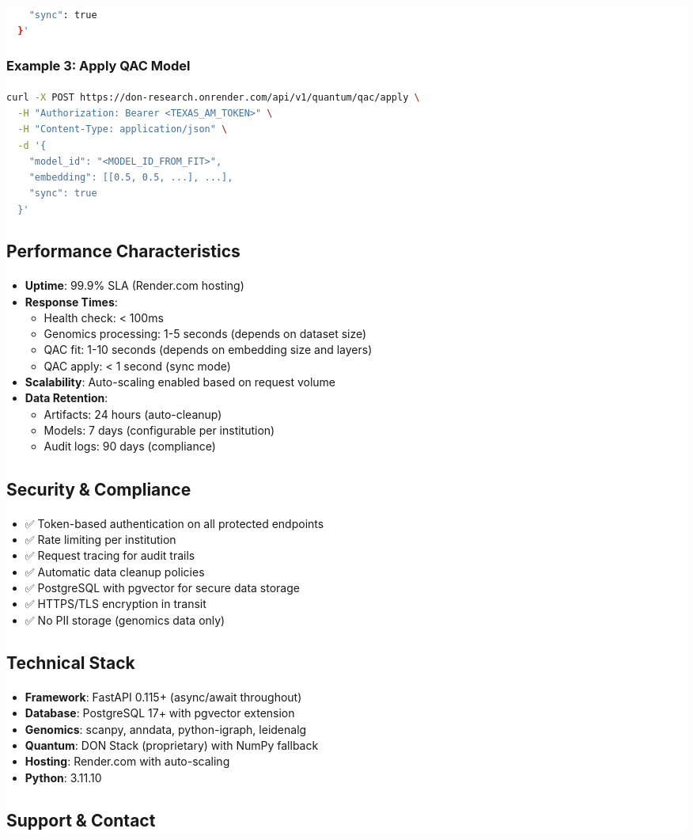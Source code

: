 ```bash
    "sync": true
  }'
```

### Example 3: Apply QAC Model
```bash
curl -X POST https://don-research.onrender.com/api/v1/quantum/qac/apply \
  -H "Authorization: Bearer <TEXAS_AM_TOKEN>" \
  -H "Content-Type: application/json" \
  -d '{
    "model_id": "<MODEL_ID_FROM_FIT>",
    "embedding": [[0.5, 0.5, ...], ...],
    "sync": true
  }'
```

## Performance Characteristics

- **Uptime**: 99.9% SLA (Render.com hosting)
- **Response Times**: 
  - Health check: < 100ms
  - Genomics processing: 1-5 seconds (depends on dataset size)
  - QAC fit: 1-10 seconds (depends on embedding size and layers)
  - QAC apply: < 1 second (sync mode)
- **Scalability**: Auto-scaling enabled based on request volume
- **Data Retention**: 
  - Artifacts: 24 hours (auto-cleanup)
  - Models: 7 days (configurable per institution)
  - Audit logs: 90 days (compliance)

## Security & Compliance

- ✅ Token-based authentication on all protected endpoints
- ✅ Rate limiting per institution
- ✅ Request tracing for audit trails
- ✅ Automatic data cleanup policies
- ✅ PostgreSQL with pgvector for secure data storage
- ✅ HTTPS/TLS encryption in transit
- ✅ No PII storage (genomics data only)

## Technical Stack

- **Framework**: FastAPI 0.115+ (async/await throughout)
- **Database**: PostgreSQL 17+ with pgvector extension
- **Genomics**: scanpy, anndata, python-igraph, leidenalg
- **Quantum**: DON Stack (proprietary) with NumPy fallback
- **Hosting**: Render.com with auto-scaling
- **Python**: 3.11.10

## Support & Contact
